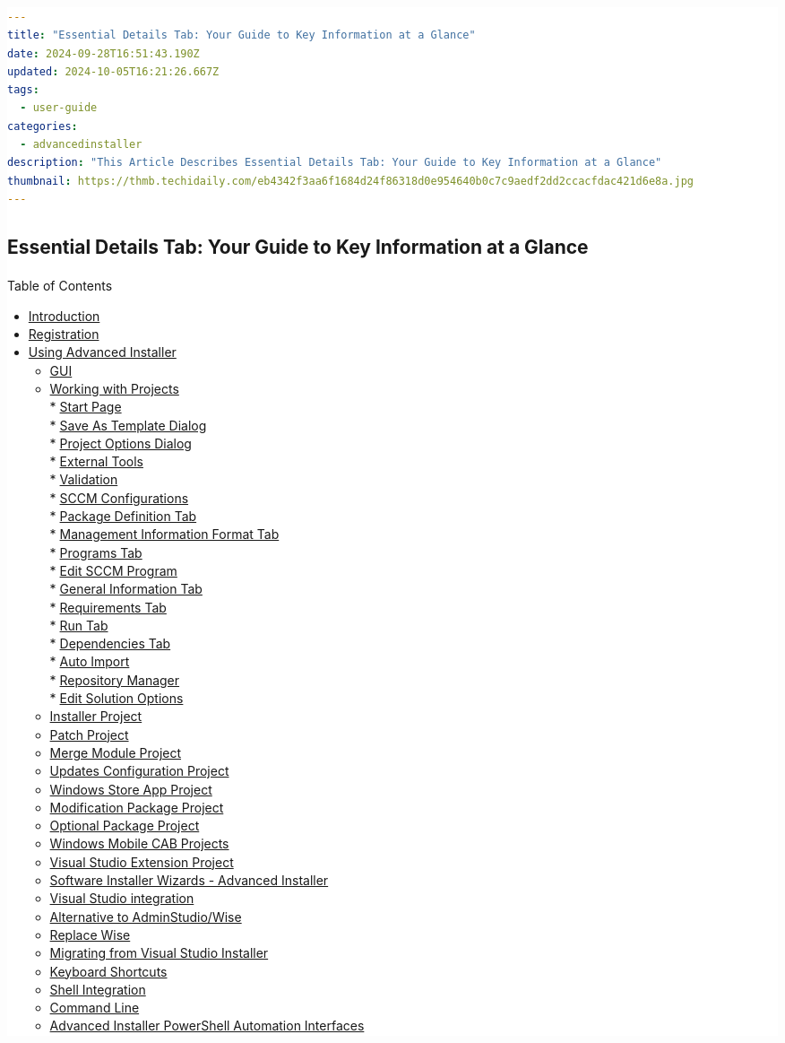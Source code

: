 ```yaml
---
title: "Essential Details Tab: Your Guide to Key Information at a Glance"
date: 2024-09-28T16:51:43.190Z
updated: 2024-10-05T16:21:26.667Z
tags:
  - user-guide
categories:
  - advancedinstaller
description: "This Article Describes Essential Details Tab: Your Guide to Key Information at a Glance"
thumbnail: https://thmb.techidaily.com/eb4342f3aa6f1684d24f86318d0e954640b0c7c9aedf2dd2ccacfdac421d6e8a.jpg
---
```


## Essential Details Tab: Your Guide to Key Information at a Glance

Table of Contents

* [Introduction](https://tools.techidaily.com/advancedinstaller/products/)
* [Registration](https://tools.techidaily.com/advancedinstaller/products/)
* [Using Advanced Installer](https://tools.techidaily.com/advancedinstaller/products/)  
   * [GUI](https://tools.techidaily.com/advancedinstaller/products/)  
   * [Working with Projects](https://tools.techidaily.com/advancedinstaller/products/)  
         * [Start Page](https://tools.techidaily.com/advancedinstaller/products/)  
         * [Save As Template Dialog](https://tools.techidaily.com/advancedinstaller/products/)  
         * [Project Options Dialog](https://tools.techidaily.com/advancedinstaller/products/)  
         * [External Tools](https://tools.techidaily.com/advancedinstaller/products/)  
         * [Validation](https://tools.techidaily.com/advancedinstaller/products/)  
         * [SCCM Configurations](https://tools.techidaily.com/advancedinstaller/products/)  
                  * [Package Definition Tab](https://tools.techidaily.com/advancedinstaller/products/)  
                  * [Management Information Format Tab](https://tools.techidaily.com/advancedinstaller/products/)  
                  * [Programs Tab](https://tools.techidaily.com/advancedinstaller/products/)  
                              * [Edit SCCM Program](https://tools.techidaily.com/advancedinstaller/products/)  
                                             * [General Information Tab](https://tools.techidaily.com/advancedinstaller/products/)  
                                             * [Requirements Tab](https://tools.techidaily.com/advancedinstaller/products/)  
                                             * [Run Tab](https://tools.techidaily.com/advancedinstaller/products/)  
                                             * [Dependencies Tab](https://tools.techidaily.com/advancedinstaller/products/)  
         * [Auto Import](https://tools.techidaily.com/advancedinstaller/products/)  
         * [Repository Manager](https://tools.techidaily.com/advancedinstaller/products/)  
         * [Edit Solution Options](https://tools.techidaily.com/advancedinstaller/products/)  
   * [Installer Project](https://tools.techidaily.com/advancedinstaller/products/)  
   * [Patch Project](https://tools.techidaily.com/advancedinstaller/products/)  
   * [Merge Module Project](https://tools.techidaily.com/advancedinstaller/products/)  
   * [Updates Configuration Project](https://tools.techidaily.com/advancedinstaller/products/)  
   * [Windows Store App Project](https://tools.techidaily.com/advancedinstaller/products/)  
   * [Modification Package Project](https://tools.techidaily.com/advancedinstaller/products/)  
   * [Optional Package Project](https://tools.techidaily.com/advancedinstaller/products/)  
   * [Windows Mobile CAB Projects](https://tools.techidaily.com/advancedinstaller/products/)  
   * [Visual Studio Extension Project](https://tools.techidaily.com/advancedinstaller/products/)  
   * [Software Installer Wizards - Advanced Installer](https://tools.techidaily.com/advancedinstaller/products/)  
   * [Visual Studio integration](https://tools.techidaily.com/advancedinstaller/products/)  
   * [Alternative to AdminStudio/Wise](https://tools.techidaily.com/advancedinstaller/products/)  
   * [Replace Wise](https://tools.techidaily.com/advancedinstaller/products/)  
   * [Migrating from Visual Studio Installer](https://tools.techidaily.com/advancedinstaller/products/)  
   * [Keyboard Shortcuts](https://tools.techidaily.com/advancedinstaller/products/)  
   * [Shell Integration](https://tools.techidaily.com/advancedinstaller/products/)  
   * [Command Line](https://tools.techidaily.com/advancedinstaller/products/)  
   * [Advanced Installer PowerShell Automation Interfaces](https://tools.techidaily.com/advancedinstaller/products/)